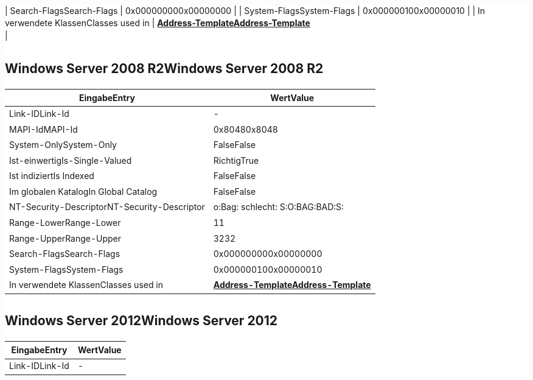 | <span data-ttu-id="7ba71-234">Search-Flags</span><span class="sxs-lookup"><span data-stu-id="7ba71-234">Search-Flags</span></span>           | <span data-ttu-id="7ba71-235">0x00000000</span><span class="sxs-lookup"><span data-stu-id="7ba71-235">0x00000000</span></span>                                               |
| <span data-ttu-id="7ba71-236">System-Flags</span><span class="sxs-lookup"><span data-stu-id="7ba71-236">System-Flags</span></span>           | <span data-ttu-id="7ba71-237">0x00000010</span><span class="sxs-lookup"><span data-stu-id="7ba71-237">0x00000010</span></span>                                               |
| <span data-ttu-id="7ba71-238">In verwendete Klassen</span><span class="sxs-lookup"><span data-stu-id="7ba71-238">Classes used in</span></span>        | [<span data-ttu-id="7ba71-239">**Address-Template**</span><span class="sxs-lookup"><span data-stu-id="7ba71-239">**Address-Template**</span></span>](c-addresstemplate.md)<br/> |



## <a name="windows-server-2008-r2"></a><span data-ttu-id="7ba71-240">Windows Server 2008 R2</span><span class="sxs-lookup"><span data-stu-id="7ba71-240">Windows Server 2008 R2</span></span>



| <span data-ttu-id="7ba71-241">Eingabe</span><span class="sxs-lookup"><span data-stu-id="7ba71-241">Entry</span></span> | <span data-ttu-id="7ba71-242">Wert</span><span class="sxs-lookup"><span data-stu-id="7ba71-242">Value</span></span> |
|------------------------|----------------------------------------------------------|
| <span data-ttu-id="7ba71-243">Link-ID</span><span class="sxs-lookup"><span data-stu-id="7ba71-243">Link-Id</span></span>                | \-                                                       |
| <span data-ttu-id="7ba71-244">MAPI-Id</span><span class="sxs-lookup"><span data-stu-id="7ba71-244">MAPI-Id</span></span>                | <span data-ttu-id="7ba71-245">0x8048</span><span class="sxs-lookup"><span data-stu-id="7ba71-245">0x8048</span></span>                                                   |
| <span data-ttu-id="7ba71-246">System-Only</span><span class="sxs-lookup"><span data-stu-id="7ba71-246">System-Only</span></span>            | <span data-ttu-id="7ba71-247">False</span><span class="sxs-lookup"><span data-stu-id="7ba71-247">False</span></span>                                                    |
| <span data-ttu-id="7ba71-248">Ist-einwertig</span><span class="sxs-lookup"><span data-stu-id="7ba71-248">Is-Single-Valued</span></span>       | <span data-ttu-id="7ba71-249">Richtig</span><span class="sxs-lookup"><span data-stu-id="7ba71-249">True</span></span>                                                     |
| <span data-ttu-id="7ba71-250">Ist indiziert</span><span class="sxs-lookup"><span data-stu-id="7ba71-250">Is Indexed</span></span>             | <span data-ttu-id="7ba71-251">False</span><span class="sxs-lookup"><span data-stu-id="7ba71-251">False</span></span>                                                    |
| <span data-ttu-id="7ba71-252">Im globalen Katalog</span><span class="sxs-lookup"><span data-stu-id="7ba71-252">In Global Catalog</span></span>      | <span data-ttu-id="7ba71-253">False</span><span class="sxs-lookup"><span data-stu-id="7ba71-253">False</span></span>                                                    |
| <span data-ttu-id="7ba71-254">NT-Security-Descriptor</span><span class="sxs-lookup"><span data-stu-id="7ba71-254">NT-Security-Descriptor</span></span> | <span data-ttu-id="7ba71-255">o:Bag: schlecht: S:</span><span class="sxs-lookup"><span data-stu-id="7ba71-255">O:BAG:BAD:S:</span></span>                                             |
| <span data-ttu-id="7ba71-256">Range-Lower</span><span class="sxs-lookup"><span data-stu-id="7ba71-256">Range-Lower</span></span>            | <span data-ttu-id="7ba71-257">1</span><span class="sxs-lookup"><span data-stu-id="7ba71-257">1</span></span>                                                        |
| <span data-ttu-id="7ba71-258">Range-Upper</span><span class="sxs-lookup"><span data-stu-id="7ba71-258">Range-Upper</span></span>            | <span data-ttu-id="7ba71-259">32</span><span class="sxs-lookup"><span data-stu-id="7ba71-259">32</span></span>                                                       |
| <span data-ttu-id="7ba71-260">Search-Flags</span><span class="sxs-lookup"><span data-stu-id="7ba71-260">Search-Flags</span></span>           | <span data-ttu-id="7ba71-261">0x00000000</span><span class="sxs-lookup"><span data-stu-id="7ba71-261">0x00000000</span></span>                                               |
| <span data-ttu-id="7ba71-262">System-Flags</span><span class="sxs-lookup"><span data-stu-id="7ba71-262">System-Flags</span></span>           | <span data-ttu-id="7ba71-263">0x00000010</span><span class="sxs-lookup"><span data-stu-id="7ba71-263">0x00000010</span></span>                                               |
| <span data-ttu-id="7ba71-264">In verwendete Klassen</span><span class="sxs-lookup"><span data-stu-id="7ba71-264">Classes used in</span></span>        | [<span data-ttu-id="7ba71-265">**Address-Template**</span><span class="sxs-lookup"><span data-stu-id="7ba71-265">**Address-Template**</span></span>](c-addresstemplate.md)<br/> |



## <a name="windows-server-2012"></a><span data-ttu-id="7ba71-266">Windows Server 2012</span><span class="sxs-lookup"><span data-stu-id="7ba71-266">Windows Server 2012</span></span>



| <span data-ttu-id="7ba71-267">Eingabe</span><span class="sxs-lookup"><span data-stu-id="7ba71-267">Entry</span></span> | <span data-ttu-id="7ba71-268">Wert</span><span class="sxs-lookup"><span data-stu-id="7ba71-268">Value</span></span> |
|------------------------|----------------------------------------------------------|
| <span data-ttu-id="7ba71-269">Link-ID</span><span class="sxs-lookup"><span data-stu-id="7ba71-269">Link-Id</span></span>                | \-                                                       |